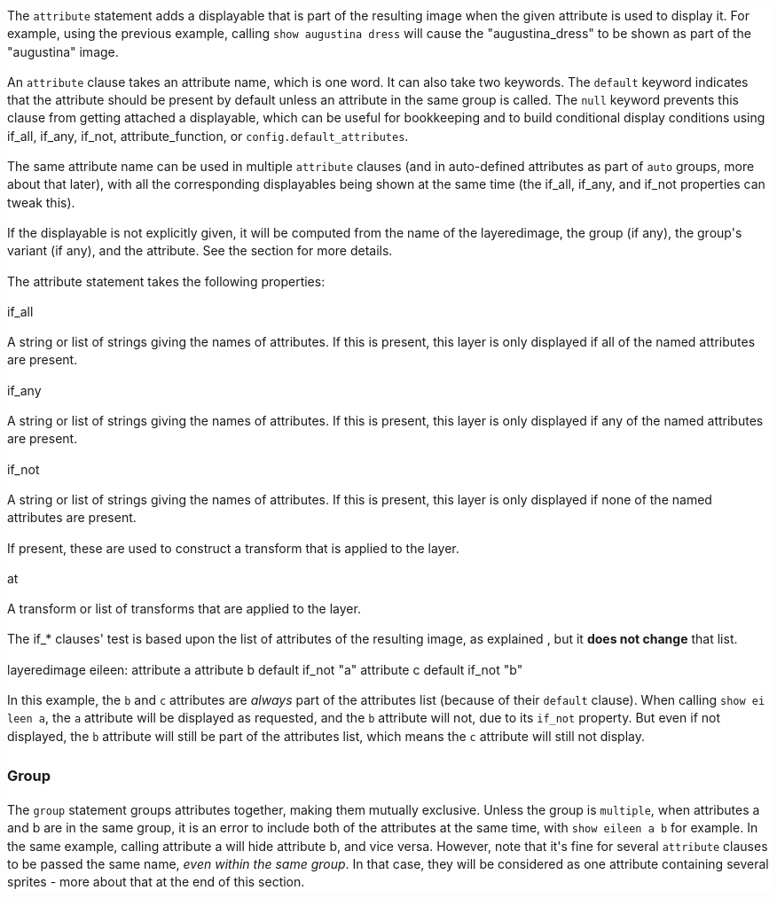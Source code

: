 The `attribute` statement adds a displayable that is part of the resulting image when the given attribute is used to display it. For example, using the previous example, calling `show augustina dress` will cause the "augustina\_dress" to be shown as part of the "augustina" image.

An `attribute` clause takes an attribute name, which is one word. It can also take two keywords. The `default` keyword indicates that the attribute should be present by default unless an attribute in the same group is called. The `null` keyword prevents this clause from getting attached a displayable, which can be useful for bookkeeping and to build conditional display conditions using if\_all, if\_any, if\_not, attribute\_function,  or `config.default_attributes`.

The same attribute name can be used in multiple `attribute` clauses (and in auto-defined attributes as part of `auto` groups, more about that later), with all the corresponding displayables being shown at the same time (the if\_all, if\_any, and if\_not properties can tweak this).

If the displayable is not explicitly given, it will be computed from the name of the layeredimage, the group (if any), the group's variant (if any), and the attribute. See the  section for more details.

The attribute statement takes the following properties:

if\_all

A string or list of strings giving the names of attributes. If this is present, this layer is only displayed if all of the named attributes are present.

if\_any

A string or list of strings giving the names of attributes. If this is present, this layer is only displayed if any of the named attributes are present.

if\_not

A string or list of strings giving the names of attributes. If this is present, this layer is only displayed if none of the named attributes are present.

If present, these are used to construct a transform that is applied to the layer.

at

A transform or list of transforms that are applied to the layer.

The if\_\* clauses' test is based upon the list of attributes of the resulting image, as explained , but it **does not change** that list.

layeredimage eileen:
    attribute a
    attribute b default if\_not "a"
    attribute c default if\_not "b"

In this example, the `b` and `c` attributes are _always_ part of the attributes list (because of their `default` clause). When calling `show eileen a`, the `a` attribute will be displayed as requested, and the `b` attribute will not, due to its `if_not` property. But even if not displayed, the `b` attribute will still be part of the attributes list, which means the `c` attribute will still not display.

### Group

The `group` statement groups attributes together, making them mutually exclusive. Unless the group is `multiple`, when attributes a and b are in the same group, it is an error to include both of the attributes at the same time, with `show eileen a b` for example. In the same example, calling attribute a will hide attribute b, and vice versa. However, note that it's fine for several `attribute` clauses to be passed the same name, _even within the same group_. In that case, they will be considered as one attribute containing several sprites - more about that at the end of this section.
